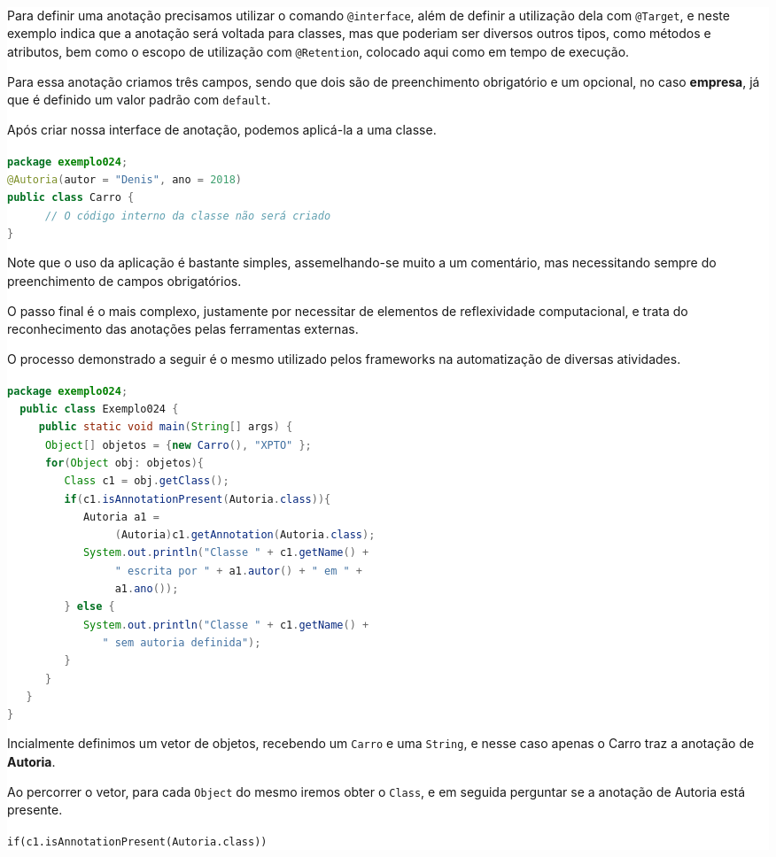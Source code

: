 Para definir uma anotação precisamos utilizar o comando `@interface`, além de definir a utilização dela com `@Target`, e neste exemplo indica que a anotação será voltada para classes, mas que poderiam ser diversos outros tipos, como métodos e atributos, bem como o escopo de utilização com `@Retention`, colocado aqui como em tempo de execução.

Para essa anotação criamos três campos, sendo que dois são de preenchimento obrigatório e um opcional, no caso **empresa**, já que é definido um valor padrão com `default`.

Após criar nossa interface de anotação, podemos aplicá-la a uma classe.

```java
package exemplo024; 
@Autoria(autor = "Denis", ano = 2018) 
public class Carro { 
      // O código interno da classe não será criado 
}
```

Note que o uso da aplicação é bastante simples, assemelhando-se muito a um comentário, mas necessitando sempre do preenchimento de campos obrigatórios.

O passo final é o mais complexo, justamente por necessitar de elementos de reflexividade computacional, e trata do reconhecimento das anotações pelas ferramentas externas.

O processo demonstrado a seguir é o mesmo utilizado pelos frameworks na automatização de diversas atividades.

```java
package exemplo024; 
  public class Exemplo024 { 
     public static void main(String[] args) { 
      Object[] objetos = {new Carro(), "XPTO" }; 
      for(Object obj: objetos){ 
         Class c1 = obj.getClass(); 
         if(c1.isAnnotationPresent(Autoria.class)){ 
            Autoria a1 = 
                 (Autoria)c1.getAnnotation(Autoria.class); 
            System.out.println("Classe " + c1.getName() + 
                 " escrita por " + a1.autor() + " em " + 
                 a1.ano()); 
         } else { 
            System.out.println("Classe " + c1.getName() + 
               " sem autoria definida"); 
         }
      }
   }
}
```

Incialmente definimos um vetor de objetos, recebendo um `Carro` e uma `String`, e nesse caso apenas o Carro traz a anotação de **Autoria**.

Ao percorrer o vetor, para cada `Object` do mesmo iremos obter o `Class`, e em seguida perguntar se a anotação de Autoria está presente.

`if(c1.isAnnotationPresent(Autoria.class))`
